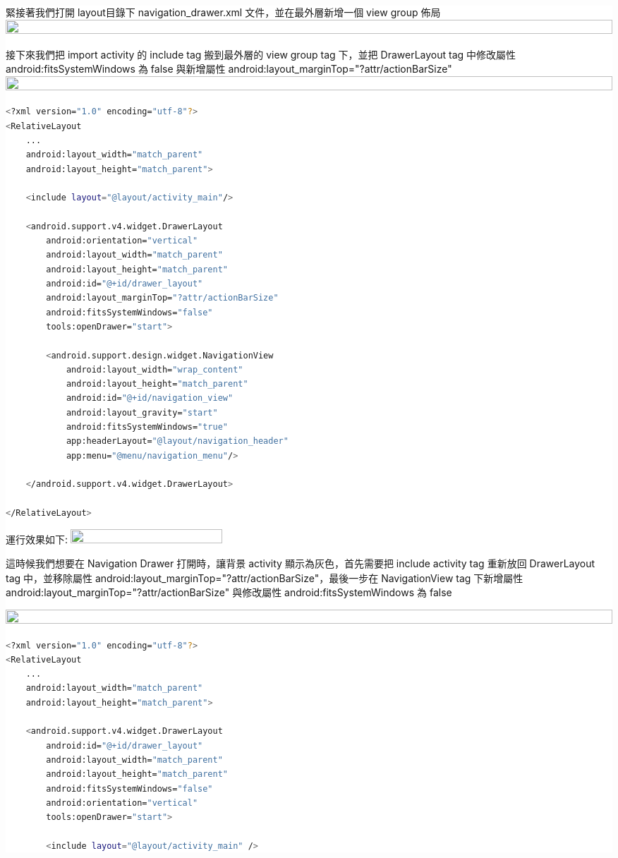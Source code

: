 緊接著我們打開 layout目錄下 navigation_drawer.xml 文件，並在最外層新增一個 view group 佈局
<img src="navigationDrawerCustomize07.png" width=100% height=100% align=center/>

接下來我們把 import activity 的 include tag 搬到最外層的 view group tag 下，並把 DrawerLayout tag 中修改屬性 android:fitsSystemWindows 為 false 與新增屬性 android:layout_marginTop="?attr/actionBarSize"
<img src="navigationDrawerCustomize08.png" width=100% height=100% align=center/>

``` bash
<?xml version="1.0" encoding="utf-8"?>
<RelativeLayout
    ...
    android:layout_width="match_parent"
    android:layout_height="match_parent">

    <include layout="@layout/activity_main"/>

    <android.support.v4.widget.DrawerLayout
        android:orientation="vertical"
        android:layout_width="match_parent"
        android:layout_height="match_parent"
        android:id="@+id/drawer_layout"
        android:layout_marginTop="?attr/actionBarSize"
        android:fitsSystemWindows="false"
        tools:openDrawer="start">

        <android.support.design.widget.NavigationView
            android:layout_width="wrap_content"
            android:layout_height="match_parent"
            android:id="@+id/navigation_view"
            android:layout_gravity="start"
            android:fitsSystemWindows="true"
            app:headerLayout="@layout/navigation_header"
            app:menu="@menu/navigation_menu"/>

    </android.support.v4.widget.DrawerLayout>

</RelativeLayout>
```

運行效果如下:
<img src="navigationDrawerCustomize09.gif" width=50% height=50% align=center/>

這時候我們想要在 Navigation Drawer 打開時，讓背景 activity 顯示為灰色，首先需要把 include activity tag 重新放回 DrawerLayout tag 中，並移除屬性  android:layout_marginTop="?attr/actionBarSize"，最後一步在 NavigationView tag 下新增屬性 android:layout_marginTop="?attr/actionBarSize" 與修改屬性 android:fitsSystemWindows 為 false

<img src="navigationDrawerCustomize10.png" width=100% height=100% align=center/>

``` bash
<?xml version="1.0" encoding="utf-8"?>
<RelativeLayout 
    ...
    android:layout_width="match_parent"
    android:layout_height="match_parent">

    <android.support.v4.widget.DrawerLayout
        android:id="@+id/drawer_layout"
        android:layout_width="match_parent"
        android:layout_height="match_parent"
        android:fitsSystemWindows="false"
        android:orientation="vertical"
        tools:openDrawer="start">

        <include layout="@layout/activity_main" />
```